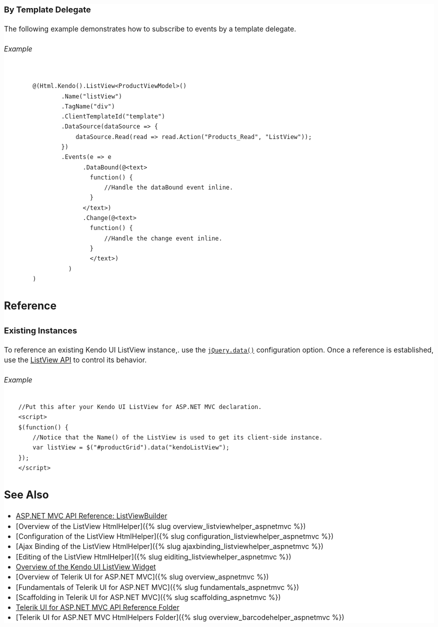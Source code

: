 ### By Template Delegate

The following example demonstrates how to subscribe to events by a template delegate.

###### Example

```tab-Razor

        @(Html.Kendo().ListView<ProductViewModel>()
        		.Name("listView")
    		    .TagName("div")
    		    .ClientTemplateId("template")
    		    .DataSource(dataSource => {
    		        dataSource.Read(read => read.Action("Products_Read", "ListView"));
    	    	})
              	.Events(e => e
    	              .DataBound(@<text>
    	                function() {
    	                    //Handle the dataBound event inline.
    	                }
    	              </text>)
    	              .Change(@<text>
    	                function() {
    	                    //Handle the change event inline.
    	                }
    	                </text>)
    	          )
        )
```

## Reference

### Existing Instances

To reference an existing Kendo UI ListView instance,. use the [`jQuery.data()`](http://api.jquery.com/jQuery.data/) configuration option. Once a reference is established, use the [ListView API](http://docs.telerik.com/kendo-ui/api/javascript/ui/listview#methods) to control its behavior.

###### Example

        //Put this after your Kendo UI ListView for ASP.NET MVC declaration.
        <script>
        $(function() {
            //Notice that the Name() of the ListView is used to get its client-side instance.
            var listView = $("#productGrid").data("kendoListView");
        });
        </script>

## See Also

* [ASP.NET MVC API Reference: ListViewBuilder](http://docs.telerik.com/aspnet-mvc/api/Kendo.Mvc.UI.Fluent/ListViewBuilder)
* [Overview of the ListView HtmlHelper]({% slug overview_listviewhelper_aspnetmvc %})
* [Configuration of the ListView HtmlHelper]({% slug configuration_listviewhelper_aspnetmvc %})
* [Ajax Binding of the ListView HtmlHelper]({% slug ajaxbinding_listviewhelper_aspnetmvc %})
* [Editing of the ListView HtmlHelper]({% slug eiditing_listviewhelper_aspnetmvc %})
* [Overview of the Kendo UI ListView Widget](http://docs.telerik.com/kendo-ui/controls/data-management/listview/overview)
* [Overview of Telerik UI for ASP.NET MVC]({% slug overview_aspnetmvc %})
* [Fundamentals of Telerik UI for ASP.NET MVC]({% slug fundamentals_aspnetmvc %})
* [Scaffolding in Telerik UI for ASP.NET MVC]({% slug scaffolding_aspnetmvc %})
* [Telerik UI for ASP.NET MVC API Reference Folder](http://docs.telerik.com/kendo-ui/api/Kendo.Mvc/AggregateFunction)
* [Telerik UI for ASP.NET MVC HtmlHelpers Folder]({% slug overview_barcodehelper_aspnetmvc %})